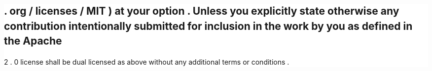 .
org
/
licenses
/
MIT
)
at
your
option
.
Unless
you
explicitly
state
otherwise
any
contribution
intentionally
submitted
for
inclusion
in
the
work
by
you
as
defined
in
the
Apache
-
2
.
0
license
shall
be
dual
licensed
as
above
without
any
additional
terms
or
conditions
.
